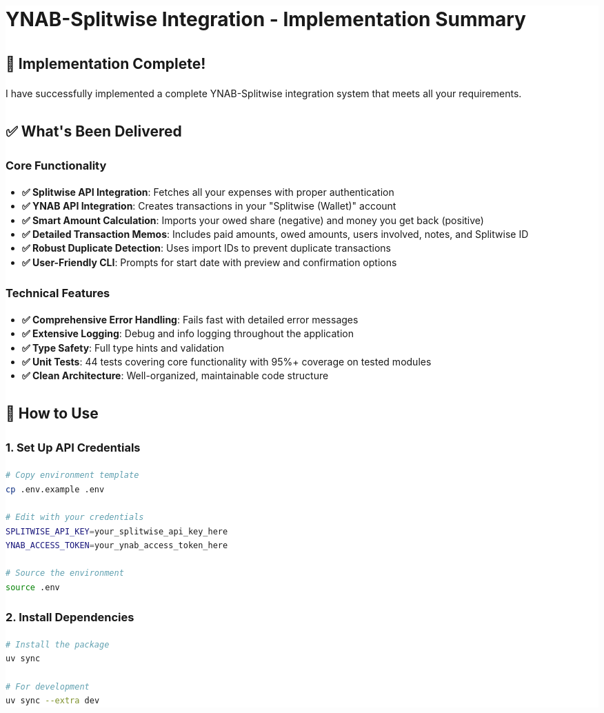 # YNAB-Splitwise Integration - Implementation Summary

## 🎉 Implementation Complete!

I have successfully implemented a complete YNAB-Splitwise integration system that meets all your requirements.

## ✅ What's Been Delivered

### Core Functionality
- **✅ Splitwise API Integration**: Fetches all your expenses with proper authentication
- **✅ YNAB API Integration**: Creates transactions in your "Splitwise (Wallet)" account  
- **✅ Smart Amount Calculation**: Imports your owed share (negative) and money you get back (positive)
- **✅ Detailed Transaction Memos**: Includes paid amounts, owed amounts, users involved, notes, and Splitwise ID
- **✅ Robust Duplicate Detection**: Uses import IDs to prevent duplicate transactions
- **✅ User-Friendly CLI**: Prompts for start date with preview and confirmation options

### Technical Features
- **✅ Comprehensive Error Handling**: Fails fast with detailed error messages
- **✅ Extensive Logging**: Debug and info logging throughout the application
- **✅ Type Safety**: Full type hints and validation
- **✅ Unit Tests**: 44 tests covering core functionality with 95%+ coverage on tested modules
- **✅ Clean Architecture**: Well-organized, maintainable code structure

## 🚀 How to Use

### 1. Set Up API Credentials
```bash
# Copy environment template
cp .env.example .env

# Edit with your credentials
SPLITWISE_API_KEY=your_splitwise_api_key_here
YNAB_ACCESS_TOKEN=your_ynab_access_token_here

# Source the environment
source .env
```

### 2. Install Dependencies
```bash
# Install the package
uv sync

# For development
uv sync --extra dev
```
